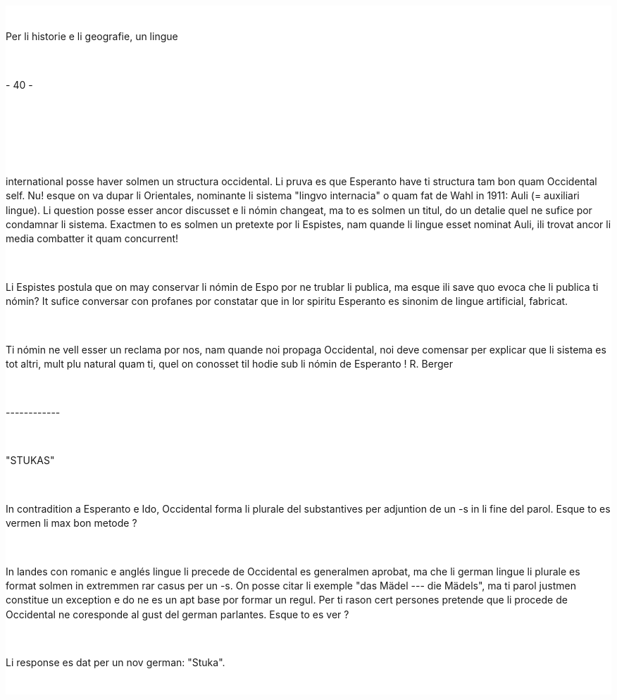  

Per li historie e li geografie, un lingue 

 

\- 40 -

 

 

 

international posse haver solmen un structura occidental. Li pruva es
que Esperanto have ti structura tam bon quam Occidental self. Nu! esque
on va dupar li Orientales, nominante li sistema \"lingvo internacia\" o
quam fat de Wahl in 1911: Auli (= auxiliari lingue). Li question posse
esser ancor discusset e li nómin changeat, ma to es solmen un titul, do
un detalie quel ne sufice por condamnar li sistema. Exactmen to es
solmen un pretexte por li Espistes, nam quande li lingue esset nominat
Auli, ili trovat ancor li media combatter it quam concurrent!

 

Li Espistes postula que on may conservar li nómin de Espo por ne trublar
li publica, ma esque ili save quo evoca che li publica ti nómin? It
sufice conversar con profanes por constatar que in lor spiritu Esperanto
es sinonim de lingue artificial, fabricat.

 

Ti nómin ne vell esser un reclama por nos, nam quande noi propaga
Occidental, noi deve comensar per explicar que li sistema es tot altri,
mult plu natural quam ti, quel on conosset til hodie sub li nómin de
Esperanto ! R. Berger

 

\-\-\-\-\-\-\-\-\-\-\--

 

\"STUKAS\"

 

In contradition a Esperanto e Ido, Occidental forma li plurale del
substantives per adjuntion de un -s in li fine del parol. Esque to es
vermen li max bon metode ?

 

In landes con romanic e anglés lingue li precede de Occidental es
generalmen aprobat, ma che li german lingue li plurale es format solmen
in extremmen rar casus per un -s. On posse citar li exemple \"das Mädel
--- die Mädels\", ma ti parol justmen constitue un exception e do ne es
un apt base por formar un regul. Per ti rason cert persones pretende que
li procede de Occidental ne coresponde al gust del german parlantes.
Esque to es ver ?

 

Li response es dat per un nov german: \"Stuka\".

 
